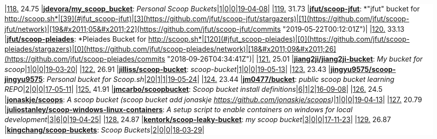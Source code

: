 |<a name="back_jdevora_my_scoop_bucket" id="back_jdevora_my_scoop_bucket"></a>[118.](#back_jdevora_my_scoop_bucket)&nbsp;24.75 |[__jdevora/my_scoop_bucket__](https://github.com/jdevora/my_scoop_bucket):  *Personal Scoop Buckets*|[1](#jdevora_my_scoop_bucket)|[0](https://github.com/jdevora/my_scoop_bucket/stargazers)|[0](https://github.com/jdevora/my_scoop_bucket/network)|[19&#x2011;04&#x2011;08](https://github.com/jdevora/my_scoop_bucket/commits "2019&#x2011;04&#x2011;08T23:37:33Z")|
|<a name="back_jfut_scoop-jfut" id="back_jfut_scoop-jfut"></a>[119.](#back_jfut_scoop-jfut)&nbsp;31.73 |[__jfut/scoop-jfut__](https://github.com/jfut/scoop-jfut):  *"jfut" bucket for http://scoop.sh*|[39](#jfut_scoop-jfut)|[3](https://github.com/jfut/scoop-jfut/stargazers)|[1](https://github.com/jfut/scoop-jfut/network)|[19&#x2011;05&#x2011;22](https://github.com/jfut/scoop-jfut/commits "2019&#x2011;05&#x2011;22T00:12:01Z")|
|<a name="back_jfut_scoop-pleiades" id="back_jfut_scoop-pleiades"></a>[120.](#back_jfut_scoop-pleiades)&nbsp;33.13 |[__jfut/scoop-pleiades__](https://github.com/jfut/scoop-pleiades):  *Pleiades Bucket for http://scoop.sh*|[120](#jfut_scoop-pleiades)|[0](https://github.com/jfut/scoop-pleiades/stargazers)|[0](https://github.com/jfut/scoop-pleiades/network)|[18&#x2011;09&#x2011;26](https://github.com/jfut/scoop-pleiades/commits "2018&#x2011;09&#x2011;26T04:34:41Z")|
|<a name="back_jiang2ji_jiang2ji-bucket" id="back_jiang2ji_jiang2ji-bucket"></a>[121.](#back_jiang2ji_jiang2ji-bucket)&nbsp;25.01 |[__jiang2ji/jiang2ji-bucket__](https://github.com/jiang2ji/jiang2ji-bucket):  *My bucket for scoop*|[1](#jiang2ji_jiang2ji-bucket)|[0](https://github.com/jiang2ji/jiang2ji-bucket/stargazers)|[0](https://github.com/jiang2ji/jiang2ji-bucket/network)|[19&#x2011;03&#x2011;20](https://github.com/jiang2ji/jiang2ji-bucket/commits "2019&#x2011;03&#x2011;20T21:25:10Z")|
|<a name="back_jilliss_scoop-bucket" id="back_jilliss_scoop-bucket"></a>[122.](#back_jilliss_scoop-bucket)&nbsp;26.91 |[__jilliss/scoop-bucket__](https://github.com/jilliss/scoop-bucket):  *scoop-bucket*|[1](#jilliss_scoop-bucket)|[0](https://github.com/jilliss/scoop-bucket/stargazers)|[0](https://github.com/jilliss/scoop-bucket/network)|[19&#x2011;05&#x2011;13](https://github.com/jilliss/scoop-bucket/commits "2019&#x2011;05&#x2011;13T10:12:08Z")|
|<a name="back_jingyu9575_scoop-jingyu9575" id="back_jingyu9575_scoop-jingyu9575"></a>[123.](#back_jingyu9575_scoop-jingyu9575)&nbsp;23.43 |[__jingyu9575/scoop-jingyu9575__](https://github.com/jingyu9575/scoop-jingyu9575):  *Personal bucket for Scoop.sh*|[20](#jingyu9575_scoop-jingyu9575)|[1](https://github.com/jingyu9575/scoop-jingyu9575/stargazers)|[1](https://github.com/jingyu9575/scoop-jingyu9575/network)|[19&#x2011;05&#x2011;24](https://github.com/jingyu9575/scoop-jingyu9575/commits "2019&#x2011;05&#x2011;24T12:02:48Z")|
|<a name="back_jm0477_bucket" id="back_jm0477_bucket"></a>[124.](#back_jm0477_bucket)&nbsp;23.44 |[__jm0477/bucket__](https://github.com/jm0477/bucket):  *public scoop bucket  learning REPO*|[2](#jm0477_bucket)|[0](https://github.com/jm0477/bucket/stargazers)|[0](https://github.com/jm0477/bucket/network)|[17&#x2011;05&#x2011;11](https://github.com/jm0477/bucket/commits "2017&#x2011;05&#x2011;11T12:56:15Z")|
|<a name="back_jmcarbo_scoopbucket" id="back_jmcarbo_scoopbucket"></a>[125.](#back_jmcarbo_scoopbucket)&nbsp;41.91 |[__jmcarbo/scoopbucket__](https://github.com/jmcarbo/scoopbucket):  *Scoop bucket install definitions*|[6](#jmcarbo_scoopbucket)|[1](https://github.com/jmcarbo/scoopbucket/stargazers)|[2](https://github.com/jmcarbo/scoopbucket/network)|[16&#x2011;09&#x2011;08](https://github.com/jmcarbo/scoopbucket/commits "2016&#x2011;09&#x2011;08T07:19:30Z")|
|<a name="back_jonaskje_scoops" id="back_jonaskje_scoops"></a>[126.](#back_jonaskje_scoops)&nbsp;24.5 |[__jonaskje/scoops__](https://github.com/jonaskje/scoops):  *A scoop bucket (scoop bucket add jonaskje https://github.com/jonaskje/scoops)*|[1](#jonaskje_scoops)|[0](https://github.com/jonaskje/scoops/stargazers)|[0](https://github.com/jonaskje/scoops/network)|[19&#x2011;04&#x2011;13](https://github.com/jonaskje/scoops/commits "2019&#x2011;04&#x2011;13T21:44:22Z")|
|<a name="back_juliostanley_scoop-windows-linux-containers" id="back_juliostanley_scoop-windows-linux-containers"></a>[127.](#back_juliostanley_scoop-windows-linux-containers)&nbsp;20.79 |[__juliostanley/scoop-windows-linux-containers__](https://github.com/juliostanley/scoop-windows-linux-containers):  *A setup script to enable containers on windows for local development*|[3](#juliostanley_scoop-windows-linux-containers)|[6](https://github.com/juliostanley/scoop-windows-linux-containers/stargazers)|[0](https://github.com/juliostanley/scoop-windows-linux-containers/network)|[19&#x2011;04&#x2011;25](https://github.com/juliostanley/scoop-windows-linux-containers/commits "2019&#x2011;04&#x2011;25T00:36:59Z")|
|<a name="back_kentork_scoop-leaky-bucket" id="back_kentork_scoop-leaky-bucket"></a>[128.](#back_kentork_scoop-leaky-bucket)&nbsp;24.87 |[__kentork/scoop-leaky-bucket__](https://github.com/kentork/scoop-leaky-bucket):  *my scoop bucket*|[3](#kentork_scoop-leaky-bucket)|[0](https://github.com/kentork/scoop-leaky-bucket/stargazers)|[0](https://github.com/kentork/scoop-leaky-bucket/network)|[17&#x2011;11&#x2011;23](https://github.com/kentork/scoop-leaky-bucket/commits "2017&#x2011;11&#x2011;23T13:35:03Z")|
|<a name="back_kingchang_scoop-buckets" id="back_kingchang_scoop-buckets"></a>[129.](#back_kingchang_scoop-buckets)&nbsp;26.87 |[__kingchang/scoop-buckets__](https://github.com/kingchang/scoop-buckets):  *Scoop Buckets*|[2](#kingchang_scoop-buckets)|[0](https://github.com/kingchang/scoop-buckets/stargazers)|[0](https://github.com/kingchang/scoop-buckets/network)|[18&#x2011;03&#x2011;29](https://github.com/kingchang/scoop-buckets/commits "2018&#x2011;03&#x2011;29T01:08:08Z")|